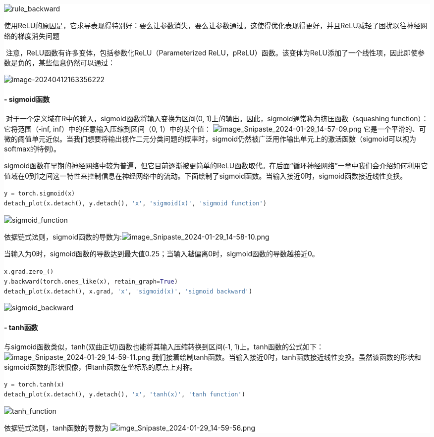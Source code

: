 

![rule_backward](https://raw.githubusercontent.com/kaisersama112/typora_image/master/rule_backward.png)

​	使用ReLU的原因是，它求导表现得特别好：要么让参数消失，要么让参数通过。这使得优化表现得更好，并且ReLU减轻了困扰以往神经网络的梯度消失问题

​	注意，ReLU函数有许多变体，包括参数化ReLU（Parameterized ReLU，pReLU）函数。该变体为ReLU添加了一个线性项，因此即使参数是负的，某些信息仍然可以通过：

![image-20240412163356222](https://raw.githubusercontent.com/kaisersama112/typora_image/master/image-20240412163356222.png)



#### - sigmoid函数
​	对于一个定义域在R中的输入，sigmoid函数将输入变换为区间(0, 1)上的输出。因此，sigmoid通常称为挤压函数（squashing function）：它将范围（‐inf, inf）中的任意输入压缩到区间（0, 1）中的某个值：
![image_Snipaste_2024-01-29_14-57-09.png](https://raw.githubusercontent.com/kaisersama112/typora_image/master/assetsSnipaste_2024-01-29_14-57-09.png)
​	它是一个平滑的、可微的阈值单元近似。当我们想要将输出视作二元分类问题的概率时，sigmoid仍然被广泛用作输出单元上的激活函数（sigmoid可以视为softmax的特例)。

​	sigmoid函数在早期的神经网络中较为普遍，但它目前逐渐被更简单的ReLU函数取代。在后面“循环神经网络”一章中我们会介绍如何利用它值域在0到1之间这一特性来控制信息在神经网络中的流动。下面绘制了sigmoid函数。当输入接近0时，sigmoid函数接近线性变换。

```python
y = torch.sigmoid(x)
detach_plot(x.detach(), y.detach(), 'x', 'sigmoid(x)', 'sigmoid function')
```

![sigmoid_function](https://raw.githubusercontent.com/kaisersama112/typora_image/master/sigmoid_function.png)

依据链式法则，sigmoid函数的导数为:![image_Snipaste_2024-01-29_14-58-10.png](https://raw.githubusercontent.com/kaisersama112/typora_image/master/assetsSnipaste_2024-01-29_14-58-10.png)

​	当输入为0时，sigmoid函数的导数达到最大值0.25；当输入越偏离0时，sigmoid函数的导数越接近0。

```python
x.grad.zero_()
y.backward(torch.ones_like(x), retain_graph=True)
detach_plot(x.detach(), x.grad, 'x', 'sigmoid(x)', 'sigmoid backward')
```

![sigmoid_backward](https://raw.githubusercontent.com/kaisersama112/typora_image/master/sigmoid_backward.png)



#### - tanh函数
与sigmoid函数类似，tanh(双曲正切)函数也能将其输入压缩转换到区间(‐1, 1)上。tanh函数的公式如下：
![image_Snipaste_2024-01-29_14-59-11.png](https://raw.githubusercontent.com/kaisersama112/typora_image/master/assetsSnipaste_2024-01-29_14-59-11.png)
	我们接着绘制tanh函数。当输入接近0时，tanh函数接近线性变换。虽然该函数的形状和sigmoid函数的形状很像，但tanh函数在坐标系的原点上对称。

```python
y = torch.tanh(x)
detach_plot(x.detach(), y.detach(), 'x', 'tanh(x)', 'tanh function')
```

![tanh_function](https://raw.githubusercontent.com/kaisersama112/typora_image/master/tanh_function.png)

依据链式法则，tanh函数的导数为
![imge_Snipaste_2024-01-29_14-59-56.png](https://raw.githubusercontent.com/kaisersama112/typora_image/master/assetsSnipaste_2024-01-29_14-59-56.png)
